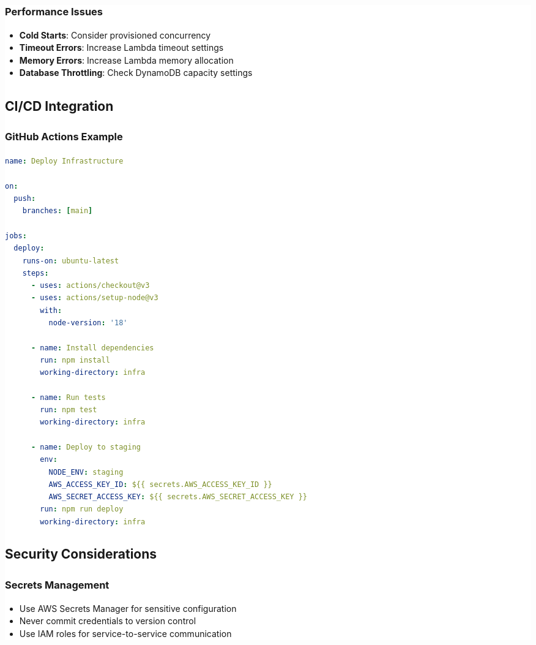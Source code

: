 ### Performance Issues
- **Cold Starts**: Consider provisioned concurrency
- **Timeout Errors**: Increase Lambda timeout settings
- **Memory Errors**: Increase Lambda memory allocation
- **Database Throttling**: Check DynamoDB capacity settings

## CI/CD Integration

### GitHub Actions Example
```yaml
name: Deploy Infrastructure

on:
  push:
    branches: [main]

jobs:
  deploy:
    runs-on: ubuntu-latest
    steps:
      - uses: actions/checkout@v3
      - uses: actions/setup-node@v3
        with:
          node-version: '18'
      
      - name: Install dependencies
        run: npm install
        working-directory: infra
      
      - name: Run tests
        run: npm test
        working-directory: infra
      
      - name: Deploy to staging
        env:
          NODE_ENV: staging
          AWS_ACCESS_KEY_ID: ${{ secrets.AWS_ACCESS_KEY_ID }}
          AWS_SECRET_ACCESS_KEY: ${{ secrets.AWS_SECRET_ACCESS_KEY }}
        run: npm run deploy
        working-directory: infra
```

## Security Considerations

### Secrets Management
- Use AWS Secrets Manager for sensitive configuration
- Never commit credentials to version control
- Use IAM roles for service-to-service communication
